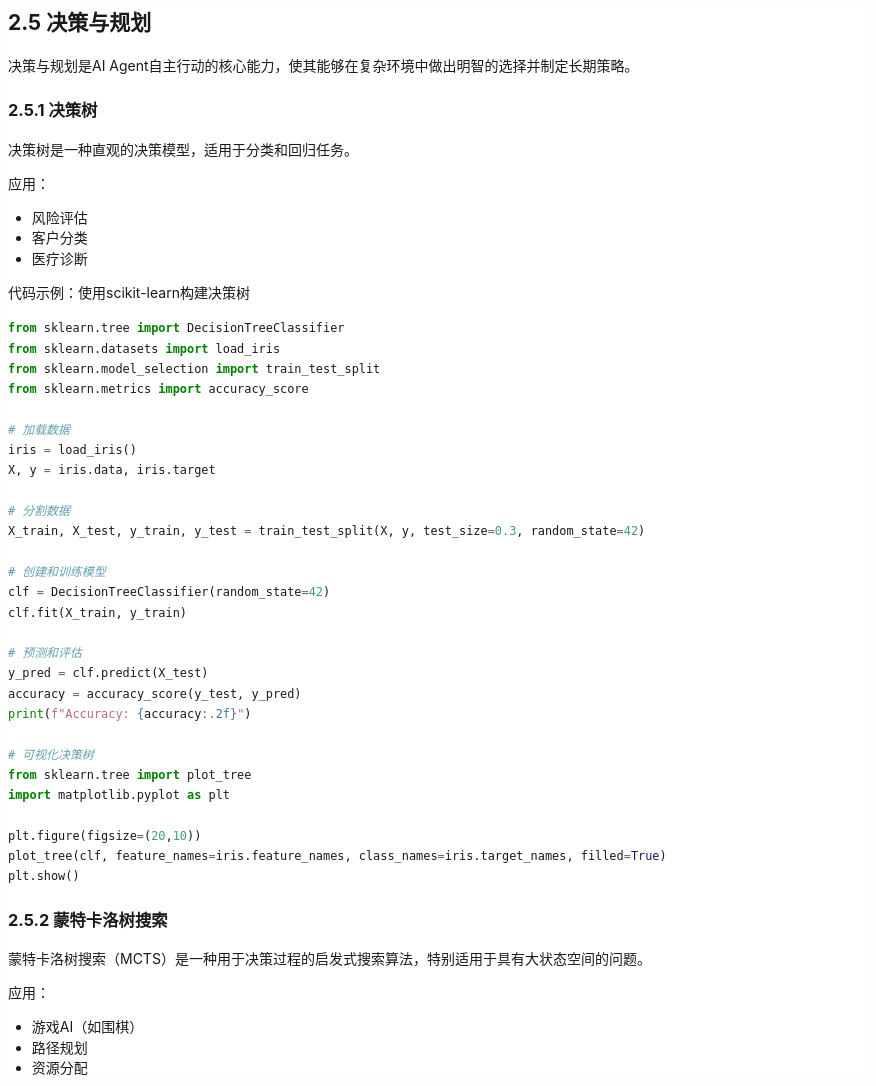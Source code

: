 ## 2.5 决策与规划

决策与规划是AI Agent自主行动的核心能力，使其能够在复杂环境中做出明智的选择并制定长期策略。

### 2.5.1 决策树

决策树是一种直观的决策模型，适用于分类和回归任务。

应用：
- 风险评估
- 客户分类
- 医疗诊断

代码示例：使用scikit-learn构建决策树
```python
from sklearn.tree import DecisionTreeClassifier
from sklearn.datasets import load_iris
from sklearn.model_selection import train_test_split
from sklearn.metrics import accuracy_score

# 加载数据
iris = load_iris()
X, y = iris.data, iris.target

# 分割数据
X_train, X_test, y_train, y_test = train_test_split(X, y, test_size=0.3, random_state=42)

# 创建和训练模型
clf = DecisionTreeClassifier(random_state=42)
clf.fit(X_train, y_train)

# 预测和评估
y_pred = clf.predict(X_test)
accuracy = accuracy_score(y_test, y_pred)
print(f"Accuracy: {accuracy:.2f}")

# 可视化决策树
from sklearn.tree import plot_tree
import matplotlib.pyplot as plt

plt.figure(figsize=(20,10))
plot_tree(clf, feature_names=iris.feature_names, class_names=iris.target_names, filled=True)
plt.show()
```

### 2.5.2 蒙特卡洛树搜索

蒙特卡洛树搜索（MCTS）是一种用于决策过程的启发式搜索算法，特别适用于具有大状态空间的问题。

应用：
- 游戏AI（如围棋）
- 路径规划
- 资源分配
